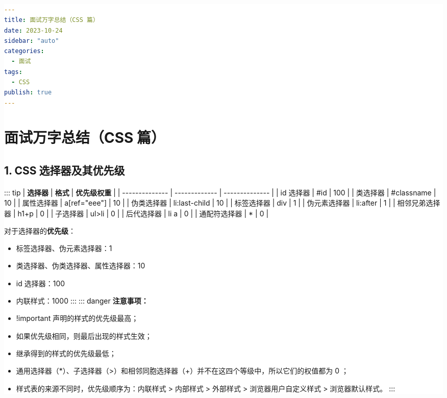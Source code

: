 ```yaml
---
title: 面试万字总结（CSS 篇）
date: 2023-10-24
sidebar: "auto"
categories:
  - 面试
tags:
  - CSS
publish: true
---
```


# 面试万字总结（CSS 篇）

## 1. CSS 选择器及其优先级

::: tip
| **选择器** | **格式** | **优先级权重** |
| -------------- | ------------- | -------------- |
| id 选择器 | #id | 100 |
| 类选择器 | #classname | 10 |
| 属性选择器 | a[ref="eee"] | 10 |
| 伪类选择器 | li:last-child | 10 |
| 标签选择器 | div | 1 |
| 伪元素选择器 | li:after | 1 |
| 相邻兄弟选择器 | h1+p | 0 |
| 子选择器 | ul>li | 0 |
| 后代选择器 | li a | 0 |
| 通配符选择器 | \* | 0 |

对于选择器的**优先级**：

- 标签选择器、伪元素选择器：1
- 类选择器、伪类选择器、属性选择器：10
- id 选择器：100
- 内联样式：1000
  :::
  ::: danger
  **注意事项：**

- !important 声明的样式的优先级最高；
- 如果优先级相同，则最后出现的样式生效；
- 继承得到的样式的优先级最低；
- 通用选择器（\*）、子选择器（>）和相邻同胞选择器（+）并不在这四个等级中，所以它们的权值都为 0 ；
- 样式表的来源不同时，优先级顺序为：内联样式 > 内部样式 > 外部样式 > 浏览器用户自定义样式 > 浏览器默认样式。
  :::
